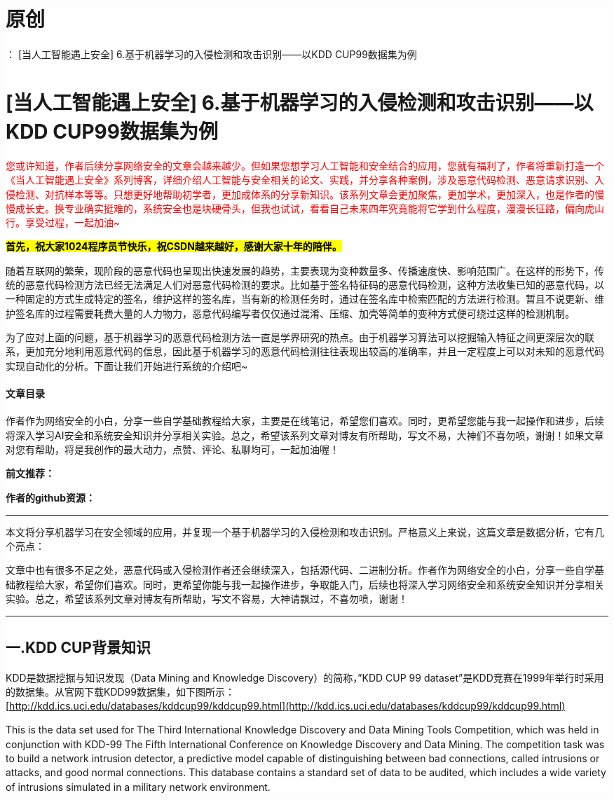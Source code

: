 # 原创
：  [当人工智能遇上安全] 6.基于机器学习的入侵检测和攻击识别——以KDD CUP99数据集为例

# [当人工智能遇上安全] 6.基于机器学习的入侵检测和攻击识别——以KDD CUP99数据集为例

<font color="red">您或许知道，作者后续分享网络安全的文章会越来越少。但如果您想学习人工智能和安全结合的应用，您就有福利了，作者将重新打造一个《当人工智能遇上安全》系列博客，详细介绍人工智能与安全相关的论文、实践，并分享各种案例，涉及恶意代码检测、恶意请求识别、入侵检测、对抗样本等等。只想更好地帮助初学者，更加成体系的分享新知识。该系列文章会更加聚焦，更加学术，更加深入，也是作者的慢慢成长史。换专业确实挺难的，系统安全也是块硬骨头，但我也试试，看看自己未来四年究竟能将它学到什么程度，漫漫长征路，偏向虎山行。享受过程，一起加油~</font>

<mark>**首先，祝大家1024程序员节快乐，祝CSDN越来越好，感谢大家十年的陪伴。**</mark>

随着互联网的繁荣，现阶段的恶意代码也呈现出快速发展的趋势，主要表现为变种数量多、传播速度快、影响范围广。在这样的形势下，传统的恶意代码检测方法已经无法满足人们对恶意代码检测的要求。比如基于签名特征码的恶意代码检测，这种方法收集已知的恶意代码，以一种固定的方式生成特定的签名，维护这样的签名库，当有新的检测任务时，通过在签名库中检索匹配的方法进行检测。暂且不说更新、维护签名库的过程需要耗费大量的人力物力，恶意代码编写者仅仅通过混淆、压缩、加壳等简单的变种方式便可绕过这样的检测机制。

为了应对上面的问题，基于机器学习的恶意代码检测方法一直是学界研究的热点。由于机器学习算法可以挖掘输入特征之间更深层次的联系，更加充分地利用恶意代码的信息，因此基于机器学习的恶意代码检测往往表现出较高的准确率，并且一定程度上可以对未知的恶意代码实现自动化的分析。下面让我们开始进行系统的介绍吧~

#### 文章目录

> 
作者作为网络安全的小白，分享一些自学基础教程给大家，主要是在线笔记，希望您们喜欢。同时，更希望您能与我一起操作和进步，后续将深入学习AI安全和系统安全知识并分享相关实验。总之，希望该系列文章对博友有所帮助，写文不易，大神们不喜勿喷，谢谢！如果文章对您有帮助，将是我创作的最大动力，点赞、评论、私聊均可，一起加油喔！


**前文推荐：**

**作者的github资源：**

---


本文将分享机器学习在安全领域的应用，并复现一个基于机器学习的入侵检测和攻击识别。严格意义上来说，这篇文章是数据分析，它有几个亮点：

文章中也有很多不足之处，恶意代码或入侵检测作者还会继续深入，包括源代码、二进制分析。作者作为网络安全的小白，分享一些自学基础教程给大家，希望你们喜欢。同时，更希望你能与我一起操作进步，争取能入门，后续也将深入学习网络安全和系统安全知识并分享相关实验。总之，希望该系列文章对博友有所帮助，写文不容易，大神请飘过，不喜勿喷，谢谢！

---


## 一.KDD CUP背景知识

KDD是数据挖掘与知识发现（Data Mining and Knowledge Discovery）的简称，”KDD CUP 99 dataset”是KDD竞赛在1999年举行时采用的数据集。从官网下载KDD99数据集，如下图所示：<br/> [http://kdd.ics.uci.edu/databases/kddcup99/kddcup99.html](http://kdd.ics.uci.edu/databases/kddcup99/kddcup99.html)

> 
This is the data set used for The Third International Knowledge Discovery and Data Mining Tools Competition, which was held in conjunction with KDD-99 The Fifth International Conference on Knowledge Discovery and Data Mining. The competition task was to build a network intrusion detector, a predictive model capable of distinguishing between bad connections, called intrusions or attacks, and good normal connections. This database contains a standard set of data to be audited, which includes a wide variety of intrusions simulated in a military network environment.

